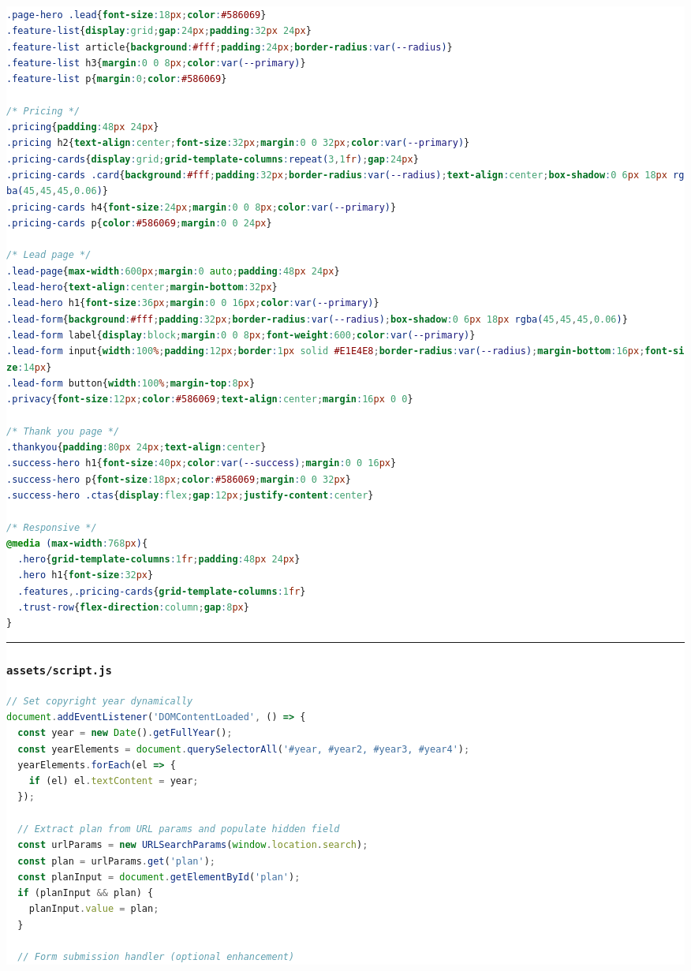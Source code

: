 ```css
.page-hero .lead{font-size:18px;color:#586069}
.feature-list{display:grid;gap:24px;padding:32px 24px}
.feature-list article{background:#fff;padding:24px;border-radius:var(--radius)}
.feature-list h3{margin:0 0 8px;color:var(--primary)}
.feature-list p{margin:0;color:#586069}

/* Pricing */
.pricing{padding:48px 24px}
.pricing h2{text-align:center;font-size:32px;margin:0 0 32px;color:var(--primary)}
.pricing-cards{display:grid;grid-template-columns:repeat(3,1fr);gap:24px}
.pricing-cards .card{background:#fff;padding:32px;border-radius:var(--radius);text-align:center;box-shadow:0 6px 18px rgba(45,45,45,0.06)}
.pricing-cards h4{font-size:24px;margin:0 0 8px;color:var(--primary)}
.pricing-cards p{color:#586069;margin:0 0 24px}

/* Lead page */
.lead-page{max-width:600px;margin:0 auto;padding:48px 24px}
.lead-hero{text-align:center;margin-bottom:32px}
.lead-hero h1{font-size:36px;margin:0 0 16px;color:var(--primary)}
.lead-form{background:#fff;padding:32px;border-radius:var(--radius);box-shadow:0 6px 18px rgba(45,45,45,0.06)}
.lead-form label{display:block;margin:0 0 8px;font-weight:600;color:var(--primary)}
.lead-form input{width:100%;padding:12px;border:1px solid #E1E4E8;border-radius:var(--radius);margin-bottom:16px;font-size:14px}
.lead-form button{width:100%;margin-top:8px}
.privacy{font-size:12px;color:#586069;text-align:center;margin:16px 0 0}

/* Thank you page */
.thankyou{padding:80px 24px;text-align:center}
.success-hero h1{font-size:40px;color:var(--success);margin:0 0 16px}
.success-hero p{font-size:18px;color:#586069;margin:0 0 32px}
.success-hero .ctas{display:flex;gap:12px;justify-content:center}

/* Responsive */
@media (max-width:768px){
  .hero{grid-template-columns:1fr;padding:48px 24px}
  .hero h1{font-size:32px}
  .features,.pricing-cards{grid-template-columns:1fr}
  .trust-row{flex-direction:column;gap:8px}
}
```

---

### `assets/script.js`

```javascript
// Set copyright year dynamically
document.addEventListener('DOMContentLoaded', () => {
  const year = new Date().getFullYear();
  const yearElements = document.querySelectorAll('#year, #year2, #year3, #year4');
  yearElements.forEach(el => {
    if (el) el.textContent = year;
  });

  // Extract plan from URL params and populate hidden field
  const urlParams = new URLSearchParams(window.location.search);
  const plan = urlParams.get('plan');
  const planInput = document.getElementById('plan');
  if (planInput && plan) {
    planInput.value = plan;
  }

  // Form submission handler (optional enhancement)
```
